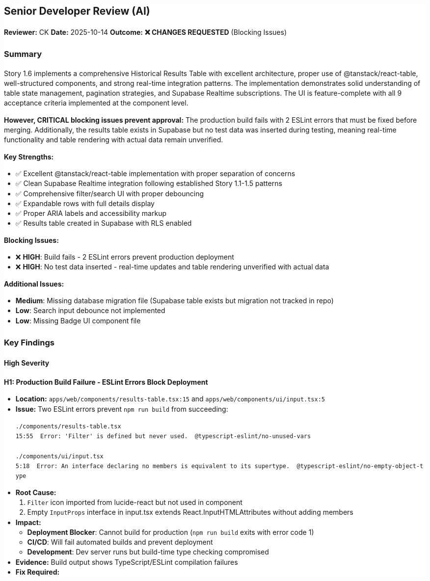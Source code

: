 
## Senior Developer Review (AI)

**Reviewer:** CK
**Date:** 2025-10-14
**Outcome:** **❌ CHANGES REQUESTED** (Blocking Issues)

### Summary

Story 1.6 implements a comprehensive Historical Results Table with excellent architecture, proper use of @tanstack/react-table, well-structured components, and strong real-time integration patterns. The implementation demonstrates solid understanding of table state management, pagination strategies, and Supabase Realtime subscriptions. The UI is feature-complete with all 9 acceptance criteria implemented at the component level.

**However, CRITICAL blocking issues prevent approval:** The production build fails with 2 ESLint errors that must be fixed before merging. Additionally, the results table exists in Supabase but no test data was inserted during testing, meaning real-time functionality and table rendering with actual data remain unverified.

**Key Strengths:**
- ✅ Excellent @tanstack/react-table implementation with proper separation of concerns
- ✅ Clean Supabase Realtime integration following established Story 1.1-1.5 patterns
- ✅ Comprehensive filter/search UI with proper debouncing
- ✅ Expandable rows with full details display
- ✅ Proper ARIA labels and accessibility markup
- ✅ Results table created in Supabase with RLS enabled

**Blocking Issues:**
- ❌ **HIGH**: Build fails - 2 ESLint errors prevent production deployment
- ❌ **HIGH**: No test data inserted - real-time updates and table rendering unverified with actual data

**Additional Issues:**
- **Medium**: Missing database migration file (Supabase table exists but migration not tracked in repo)
- **Low**: Search input debounce not implemented
- **Low**: Missing Badge UI component file

### Key Findings

#### High Severity

**H1: Production Build Failure - ESLint Errors Block Deployment**
- **Location:** `apps/web/components/results-table.tsx:15` and `apps/web/components/ui/input.tsx:5`
- **Issue:** Two ESLint errors prevent `npm run build` from succeeding:
  ```
  ./components/results-table.tsx
  15:55  Error: 'Filter' is defined but never used.  @typescript-eslint/no-unused-vars

  ./components/ui/input.tsx
  5:18  Error: An interface declaring no members is equivalent to its supertype.  @typescript-eslint/no-empty-object-type
  ```
- **Root Cause:**
  1. `Filter` icon imported from lucide-react but not used in component
  2. Empty `InputProps` interface in input.tsx extends React.InputHTMLAttributes without adding members
- **Impact:**
  - **Deployment Blocker**: Cannot build for production (`npm run build` exits with error code 1)
  - **CI/CD**: Will fail automated builds and prevent deployment
  - **Development**: Dev server runs but build-time type checking compromised
- **Evidence:** Build output shows TypeScript/ESLint compilation failures
- **Fix Required:**

